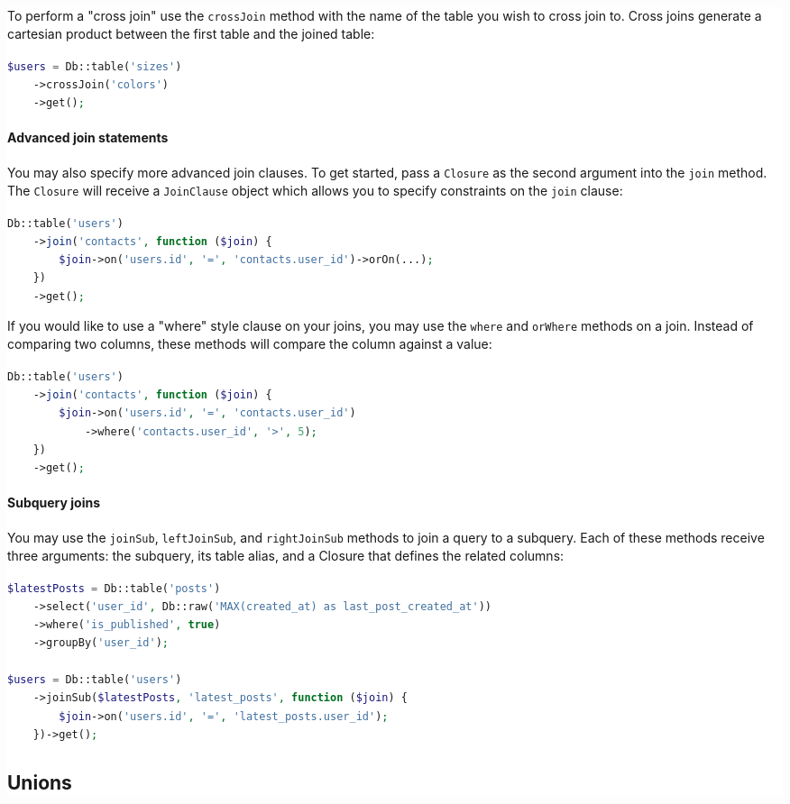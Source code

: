 To perform a "cross join" use the `crossJoin` method with the name of the table you wish to cross join to. Cross joins generate a cartesian product between the first table and the joined table:

```php
$users = Db::table('sizes')
    ->crossJoin('colors')
    ->get();
```

#### Advanced join statements

You may also specify more advanced join clauses. To get started, pass a `Closure` as the second argument into the `join` method. The `Closure` will receive a `JoinClause` object which allows you to specify constraints on the `join` clause:

```php
Db::table('users')
    ->join('contacts', function ($join) {
        $join->on('users.id', '=', 'contacts.user_id')->orOn(...);
    })
    ->get();
```

If you would like to use a "where" style clause on your joins, you may use the `where` and `orWhere` methods on a join. Instead of comparing two columns, these methods will compare the column against a value:

```php
Db::table('users')
    ->join('contacts', function ($join) {
        $join->on('users.id', '=', 'contacts.user_id')
            ->where('contacts.user_id', '>', 5);
    })
    ->get();
```

#### Subquery joins

You may use the `joinSub`, `leftJoinSub`, and `rightJoinSub` methods to join a query to a subquery. Each of these methods receive three arguments: the subquery, its table alias, and a Closure that defines the related columns:

```php
$latestPosts = Db::table('posts')
    ->select('user_id', Db::raw('MAX(created_at) as last_post_created_at'))
    ->where('is_published', true)
    ->groupBy('user_id');

$users = Db::table('users')
    ->joinSub($latestPosts, 'latest_posts', function ($join) {
        $join->on('users.id', '=', 'latest_posts.user_id');
    })->get();
```

## Unions
